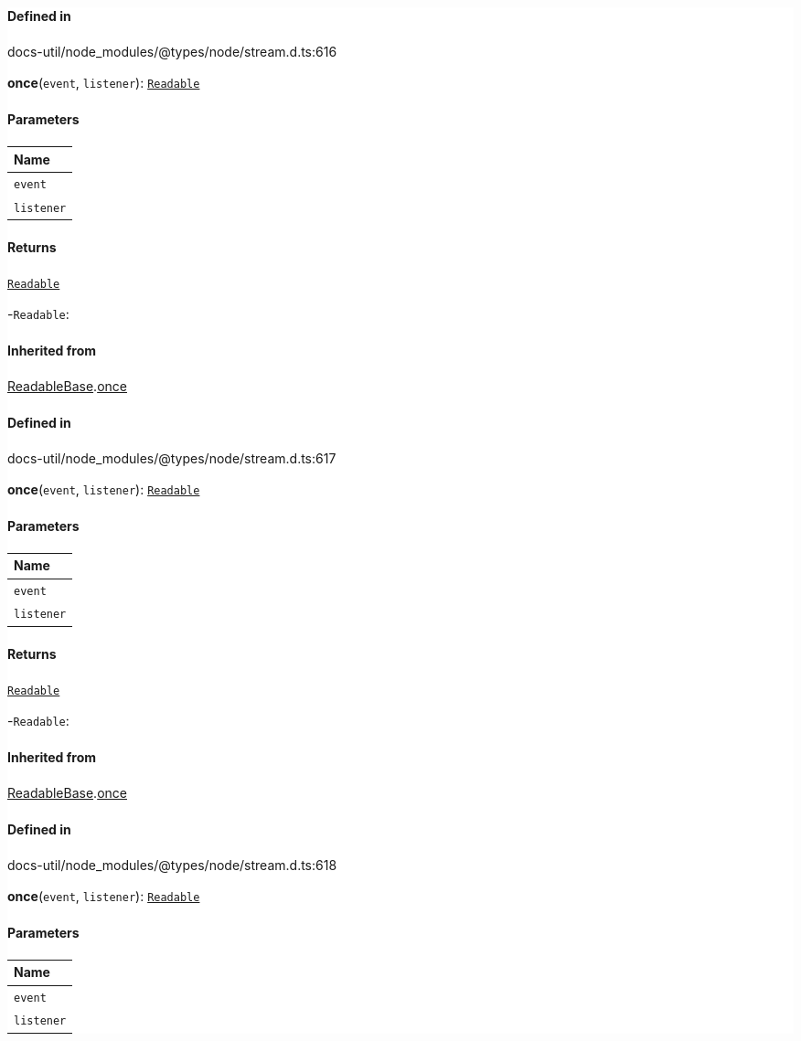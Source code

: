 #### Defined in

docs-util/node_modules/@types/node/stream.d.ts:616

**once**(`event`, `listener`): [`Readable`](Readable.md)

#### Parameters

| Name |
| :------ |
| `event` | ``"error"`` |
| `listener` | (`err`: `Error`) => `void` |

#### Returns

[`Readable`](Readable.md)

-`Readable`: 

#### Inherited from

[ReadableBase](ReadableBase.md).[once](ReadableBase.md#once)

#### Defined in

docs-util/node_modules/@types/node/stream.d.ts:617

**once**(`event`, `listener`): [`Readable`](Readable.md)

#### Parameters

| Name |
| :------ |
| `event` | ``"pause"`` |
| `listener` | () => `void` |

#### Returns

[`Readable`](Readable.md)

-`Readable`: 

#### Inherited from

[ReadableBase](ReadableBase.md).[once](ReadableBase.md#once)

#### Defined in

docs-util/node_modules/@types/node/stream.d.ts:618

**once**(`event`, `listener`): [`Readable`](Readable.md)

#### Parameters

| Name |
| :------ |
| `event` | ``"readable"`` |
| `listener` | () => `void` |
